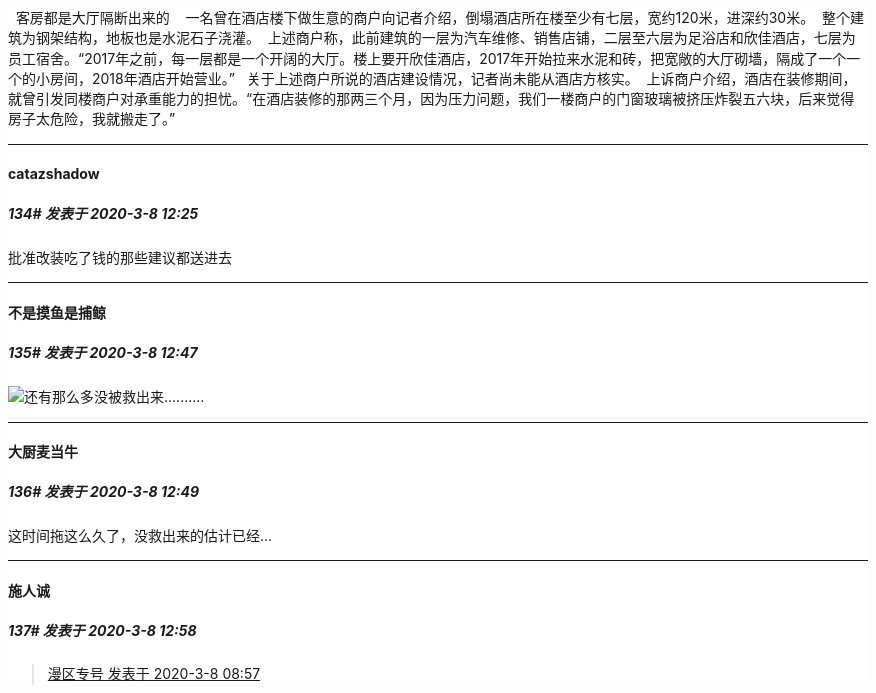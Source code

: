 
  客房都是大厅隔断出来的    一名曾在酒店楼下做生意的商户向记者介绍，倒塌酒店所在楼至少有七层，宽约120米，进深约30米。  整个建筑为钢架结构，地板也是水泥石子浇灌。  上述商户称，此前建筑的一层为汽车维修、销售店铺，二层至六层为足浴店和欣佳酒店，七层为员工宿舍。“2017年之前，每一层都是一个开阔的大厅。楼上要开欣佳酒店，2017年开始拉来水泥和砖，把宽敞的大厅砌墙，隔成了一个一个的小房间，2018年酒店开始营业。”   关于上述商户所说的酒店建设情况，记者尚未能从酒店方核实。  上诉商户介绍，酒店在装修期间，就曾引发同楼商户对承重能力的担忧。“在酒店装修的那两三个月，因为压力问题，我们一楼商户的门窗玻璃被挤压炸裂五六块，后来觉得房子太危险，我就搬走了。”







-----

####  catazshadow  
##### 134#       发表于 2020-3-8 12:25




批准改装吃了钱的那些建议都送进去







-----

####  不是摸鱼是捕鲸  
##### 135#       发表于 2020-3-8 12:47



<img src="https://static.saraba1st.com/image/smiley/face2017/001.png" referrerpolicy="no-referrer">还有那么多没被救出来..........







-----

####  大厨麦当牛  
##### 136#       发表于 2020-3-8 12:49




这时间拖这么久了，没救出来的估计已经…







-----

####  施人诚  
##### 137#       发表于 2020-3-8 12:58



<blockquote><a href="httphttps://bbs.saraba1st.com/2b/forum.php?mod=redirect&amp;goto=findpost&amp;pid=46654573&amp;ptid=1917667" target="_blank">漫区专号 发表于 2020-3-8 08:57</a>
